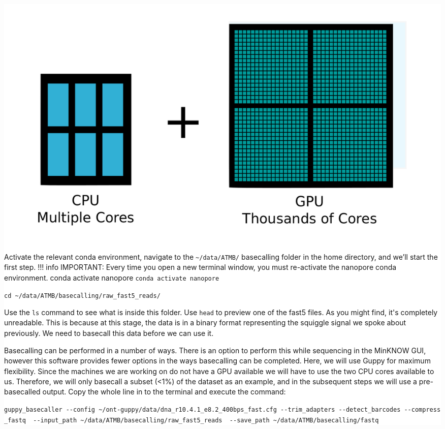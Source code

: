 ![diagram](../img/gpu_diagram.png) 






Activate the relevant conda environment, navigate to the `~/data/ATMB/` basecalling folder in the home directory, and we’ll start the first step.
!!! info
    IMPORTANT: Every time you open a new terminal window, you must re-activate the nanopore conda environment.
    conda activate nanopore
`conda activate nanopore`

`cd ~/data/ATMB/basecalling/raw_fast5_reads/ `

Use the `ls` command to see what is inside this folder. Use `head` to preview one of the fast5 files. As you might find, it's completely unreadable. This is because at this stage, the data is in a binary format representing the squiggle signal we spoke about previously. We need to basecall this data before we can use it.

 Basecalling can be performed in a number of ways. There is an option to perform this while sequencing in the MinKNOW GUI, however this software provides fewer options in the ways basecalling can be completed. Here, we will use Guppy for maximum flexibility. Since the machines we are working on do not have a GPU available we will have to use the two CPU cores available to us. Therefore, we will only basecall a subset (<1%) of the dataset as an example, and in the subsequent steps we will use a pre-basecalled output. Copy the whole line in to the terminal and execute the command:

```
guppy_basecaller --config ~/ont-guppy/data/dna_r10.4.1_e8.2_400bps_fast.cfg --trim_adapters --detect_barcodes --compress_fastq  --input_path ~/data/ATMB/basecalling/raw_fast5_reads  --save_path ~/data/ATMB/basecalling/fastq
```
